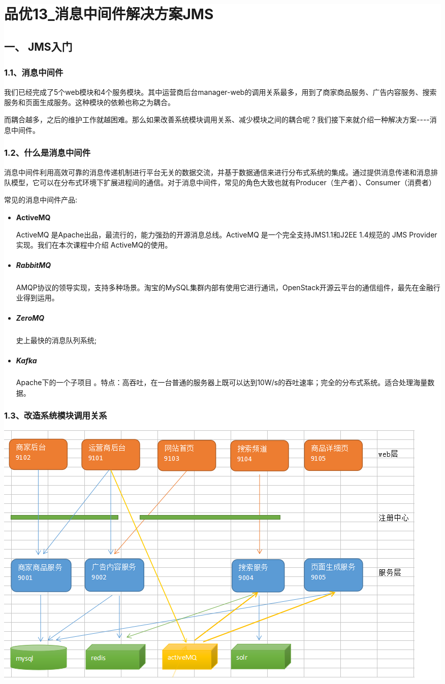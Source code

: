 # 品优13_消息中间件解决方案JMS

## 一、 JMS入门 

### 1.1、消息中间件

​	我们已经完成了5个web模块和4个服务模块。其中运营商后台manager-web的调用关系最多，用到了商家商品服务、广告内容服务、搜索服务和页面生成服务。这种模块的依赖也称之为耦合。

​	而耦合越多，之后的维护工作就越困难。那么如果改善系统模块调用关系、减少模块之间的耦合呢？我们接下来就介绍一种解决方案----消息中间件。 

### 1.2、什么是消息中间件 

​	消息中间件利用高效可靠的消息传递机制进行平台无关的数据交流，并基于数据通信来进行分布式系统的集成。通过提供消息传递和消息排队模型，它可以在分布式环境下扩展进程间的通信。对于消息中间件，常见的角色大致也就有Producer（生产者）、Consumer（消费者）

常见的消息中间件产品:

- **ActiveMQ**

  ActiveMQ 是Apache出品，最流行的，能力强劲的开源消息总线。ActiveMQ 是一个完全支持JMS1.1和J2EE 1.4规范的 JMS Provider实现。我们在本次课程中介绍 ActiveMQ的使用。

- ##### RabbitMQ

  AMQP协议的领导实现，支持多种场景。淘宝的MySQL集群内部有使用它进行通讯，OpenStack开源云平台的通信组件，最先在金融行业得到运用。

- ##### ZeroMQ

  史上最快的消息队列系统;

- ##### Kafka

  Apache下的一个子项目 。特点：高吞吐，在一台普通的服务器上既可以达到10W/s的吞吐速率；完全的分布式系统。适合处理海量数据。



### 1.3、改造系统模块调用关系 

![](attach/F0_JMS_improve.png)
